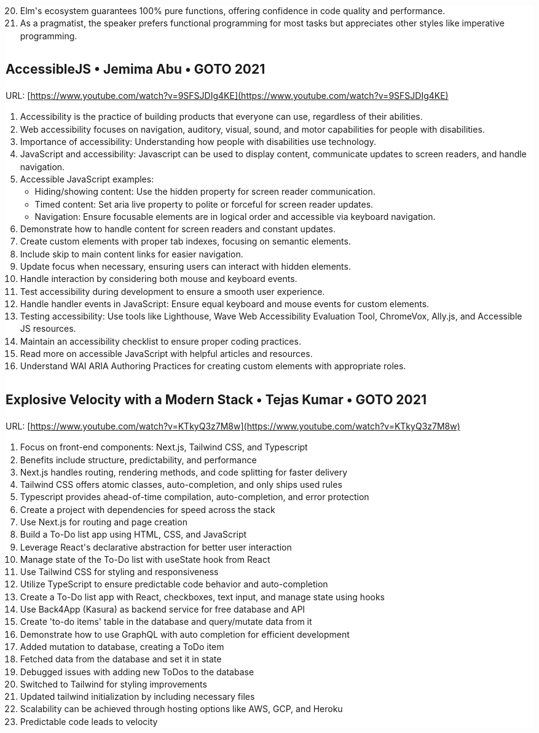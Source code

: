 20. Elm's ecosystem guarantees 100% pure functions, offering confidence in code quality and performance.
21. As a pragmatist, the speaker prefers functional programming for most tasks but appreciates other styles like imperative programming.


## AccessibleJS • Jemima Abu • GOTO 2021

URL: [https://www.youtube.com/watch?v=9SFSJDIg4KE](https://www.youtube.com/watch?v=9SFSJDIg4KE)

 1. Accessibility is the practice of building products that everyone can use, regardless of their abilities.
2. Web accessibility focuses on navigation, auditory, visual, sound, and motor capabilities for people with disabilities.
3. Importance of accessibility: Understanding how people with disabilities use technology.
4. JavaScript and accessibility: Javascript can be used to display content, communicate updates to screen readers, and handle navigation.
5. Accessible JavaScript examples:
   - Hiding/showing content: Use the hidden property for screen reader communication.
   - Timed content: Set aria live property to polite or forceful for screen reader updates.
   - Navigation: Ensure focusable elements are in logical order and accessible via keyboard navigation.
6. Demonstrate how to handle content for screen readers and constant updates.
7. Create custom elements with proper tab indexes, focusing on semantic elements.
8. Include skip to main content links for easier navigation.
9. Update focus when necessary, ensuring users can interact with hidden elements.
10. Handle interaction by considering both mouse and keyboard events.
11. Test accessibility during development to ensure a smooth user experience.
12. Handle handler events in JavaScript: Ensure equal keyboard and mouse events for custom elements.
13. Testing accessibility: Use tools like Lighthouse, Wave Web Accessibility Evaluation Tool, ChromeVox, Ally.js, and Accessible JS resources.
14. Maintain an accessibility checklist to ensure proper coding practices.
15. Read more on accessible JavaScript with helpful articles and resources.
16. Understand WAI ARIA Authoring Practices for creating custom elements with appropriate roles.


## Explosive Velocity with a Modern Stack • Tejas Kumar • GOTO 2021

URL: [https://www.youtube.com/watch?v=KTkyQ3z7M8w](https://www.youtube.com/watch?v=KTkyQ3z7M8w)

 1. Focus on front-end components: Next.js, Tailwind CSS, and Typescript
2. Benefits include structure, predictability, and performance
3. Next.js handles routing, rendering methods, and code splitting for faster delivery
4. Tailwind CSS offers atomic classes, auto-completion, and only ships used rules
5. Typescript provides ahead-of-time compilation, auto-completion, and error protection
6. Create a project with dependencies for speed across the stack
7. Use Next.js for routing and page creation
8. Build a To-Do list app using HTML, CSS, and JavaScript
9. Leverage React's declarative abstraction for better user interaction
10. Manage state of the To-Do list with useState hook from React
11. Use Tailwind CSS for styling and responsiveness
12. Utilize TypeScript to ensure predictable code behavior and auto-completion
13. Create a To-Do list app with React, checkboxes, text input, and manage state using hooks
14. Use Back4App (Kasura) as backend service for free database and API
15. Create 'to-do items' table in the database and query/mutate data from it
16. Demonstrate how to use GraphQL with auto completion for efficient development
17. Added mutation to database, creating a ToDo item
18. Fetched data from the database and set it in state
19. Debugged issues with adding new ToDos to the database
20. Switched to Tailwind for styling improvements
21. Updated tailwind initialization by including necessary files
22. Scalability can be achieved through hosting options like AWS, GCP, and Heroku
23. Predictable code leads to velocity